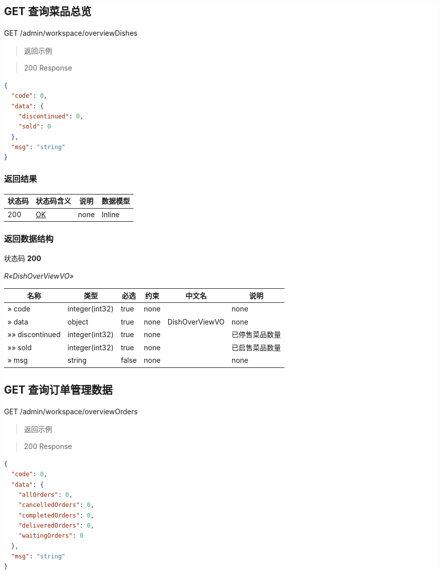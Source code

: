 ## GET 查询菜品总览

GET /admin/workspace/overviewDishes

> 返回示例

> 200 Response

```json
{
  "code": 0,
  "data": {
    "discontinued": 0,
    "sold": 0
  },
  "msg": "string"
}
```

### 返回结果

|状态码|状态码含义|说明|数据模型|
|---|---|---|---|
|200|[OK](https://tools.ietf.org/html/rfc7231#section-6.3.1)|none|Inline|

### 返回数据结构

状态码 **200**

*R«DishOverViewVO»*

|名称|类型|必选|约束|中文名|说明|
|---|---|---|---|---|---|
|» code|integer(int32)|true|none||none|
|» data|object|true|none|DishOverViewVO|none|
|»» discontinued|integer(int32)|true|none||已停售菜品数量|
|»» sold|integer(int32)|true|none||已启售菜品数量|
|» msg|string|false|none||none|

## GET 查询订单管理数据

GET /admin/workspace/overviewOrders

> 返回示例

> 200 Response

```json
{
  "code": 0,
  "data": {
    "allOrders": 0,
    "cancelledOrders": 0,
    "completedOrders": 0,
    "deliveredOrders": 0,
    "waitingOrders": 0
  },
  "msg": "string"
}
```
